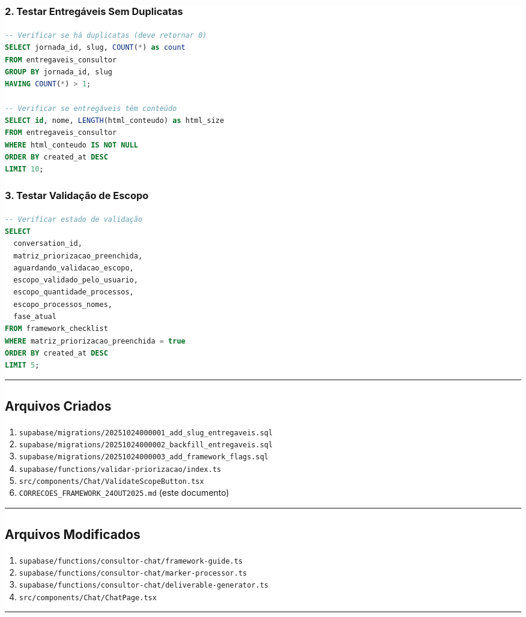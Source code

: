 ### 2. Testar Entregáveis Sem Duplicatas
```sql
-- Verificar se há duplicatas (deve retornar 0)
SELECT jornada_id, slug, COUNT(*) as count
FROM entregaveis_consultor
GROUP BY jornada_id, slug
HAVING COUNT(*) > 1;

-- Verificar se entregáveis têm conteúdo
SELECT id, nome, LENGTH(html_conteudo) as html_size
FROM entregaveis_consultor
WHERE html_conteudo IS NOT NULL
ORDER BY created_at DESC
LIMIT 10;
```

### 3. Testar Validação de Escopo
```sql
-- Verificar estado de validação
SELECT
  conversation_id,
  matriz_priorizacao_preenchida,
  aguardando_validacao_escopo,
  escopo_validado_pelo_usuario,
  escopo_quantidade_processos,
  escopo_processos_nomes,
  fase_atual
FROM framework_checklist
WHERE matriz_priorizacao_preenchida = true
ORDER BY created_at DESC
LIMIT 5;
```

---

## Arquivos Criados

1. `supabase/migrations/20251024000001_add_slug_entregaveis.sql`
2. `supabase/migrations/20251024000002_backfill_entregaveis.sql`
3. `supabase/migrations/20251024000003_add_framework_flags.sql`
4. `supabase/functions/validar-priorizacao/index.ts`
5. `src/components/Chat/ValidateScopeButton.tsx`
6. `CORRECOES_FRAMEWORK_24OUT2025.md` (este documento)

---

## Arquivos Modificados

1. `supabase/functions/consultor-chat/framework-guide.ts`
2. `supabase/functions/consultor-chat/marker-processor.ts`
3. `supabase/functions/consultor-chat/deliverable-generator.ts`
4. `src/components/Chat/ChatPage.tsx`

---